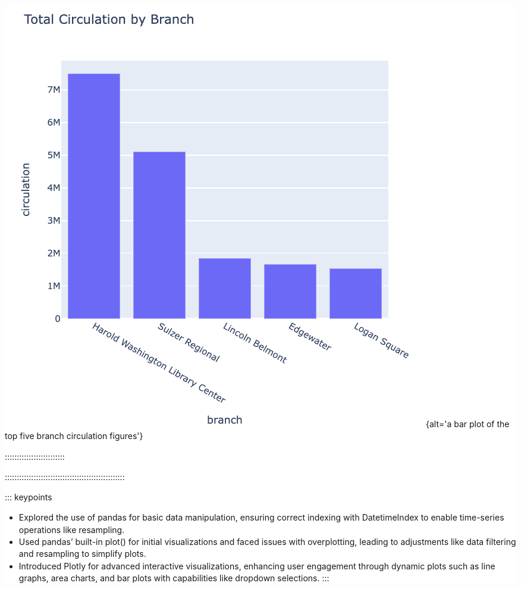 ![Top five circulation branches](fig/top_five_circ.png){alt='a bar plot of the top five branch circulation figures'}

:::::::::::::::::::::::::

::::::::::::::::::::::::::::::::::::::::::::::::::


::: keypoints
-   Explored the use of pandas for basic data manipulation, ensuring correct indexing with DatetimeIndex to enable time-series operations like resampling.
-   Used pandas’ built-in plot() for initial visualizations and faced issues with overplotting, leading to adjustments like data filtering and resampling to simplify plots.
-   Introduced Plotly for advanced interactive visualizations, enhancing user engagement through dynamic plots such as line graphs, area charts, and bar plots with capabilities like dropdown selections.
:::
